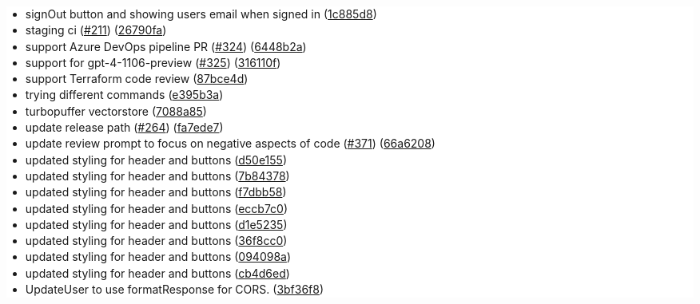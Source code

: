 * signOut button and showing users email when signed in ([1c885d8](https://github.com/maryooooooom96/code-review-gpt/commit/1c885d8d3de12d3f226a332552f32b78470dc7b5))
* staging ci ([#211](https://github.com/maryooooooom96/code-review-gpt/issues/211)) ([26790fa](https://github.com/maryooooooom96/code-review-gpt/commit/26790fa86d4250e299ee17980b7dcc426774f066))
* support Azure DevOps pipeline PR ([#324](https://github.com/maryooooooom96/code-review-gpt/issues/324)) ([6448b2a](https://github.com/maryooooooom96/code-review-gpt/commit/6448b2a897f8cff603b0666d9ccce85b61a789c3))
* support for gpt-4-1106-preview ([#325](https://github.com/maryooooooom96/code-review-gpt/issues/325)) ([316110f](https://github.com/maryooooooom96/code-review-gpt/commit/316110fb9951721a3041a618a86d348eecd8e672))
* support Terraform code review ([87bce4d](https://github.com/maryooooooom96/code-review-gpt/commit/87bce4d443c869eb3da09e5a2c11b1a79c5e5d6a))
* trying different commands ([e395b3a](https://github.com/maryooooooom96/code-review-gpt/commit/e395b3a0fe284df4ec461fdcc2c9aec9467567a6))
* turbopuffer vectorstore ([7088a85](https://github.com/maryooooooom96/code-review-gpt/commit/7088a8526118eab64dc37928075b68752f0984f5))
* update release path ([#264](https://github.com/maryooooooom96/code-review-gpt/issues/264)) ([fa7ede7](https://github.com/maryooooooom96/code-review-gpt/commit/fa7ede758c4232471e63c217bf8b8031d600463a))
* update review prompt to focus on negative aspects of code ([#371](https://github.com/maryooooooom96/code-review-gpt/issues/371)) ([66a6208](https://github.com/maryooooooom96/code-review-gpt/commit/66a6208a36367dc1fe3705f12c96e0612a6186b0))
* updated styling for header and buttons ([d50e155](https://github.com/maryooooooom96/code-review-gpt/commit/d50e1552e80145f54e3d5fa6918076f48945022f))
* updated styling for header and buttons ([7b84378](https://github.com/maryooooooom96/code-review-gpt/commit/7b84378a2a1a2518862f6cc40e35a205374671a3))
* updated styling for header and buttons ([f7dbb58](https://github.com/maryooooooom96/code-review-gpt/commit/f7dbb58485497d3dbb5ae0f06370b2b47209815c))
* updated styling for header and buttons ([eccb7c0](https://github.com/maryooooooom96/code-review-gpt/commit/eccb7c05e87865605de4d24d2d752dda56305b5f))
* updated styling for header and buttons ([d1e5235](https://github.com/maryooooooom96/code-review-gpt/commit/d1e523590f62d98a307736c4a513aafb174204a4))
* updated styling for header and buttons ([36f8cc0](https://github.com/maryooooooom96/code-review-gpt/commit/36f8cc06a6ef6bd53a79a89a13bed2880248c14f))
* updated styling for header and buttons ([094098a](https://github.com/maryooooooom96/code-review-gpt/commit/094098a41f0cb841e4874aecebbb0656fdf3665e))
* updated styling for header and buttons ([cb4d6ed](https://github.com/maryooooooom96/code-review-gpt/commit/cb4d6ed96c3018ea328bd5123b8307cde01f15d0))
* UpdateUser to use formatResponse for CORS. ([3bf36f8](https://github.com/maryooooooom96/code-review-gpt/commit/3bf36f8239f1d3d63e6814156010ae6988d0975b))
